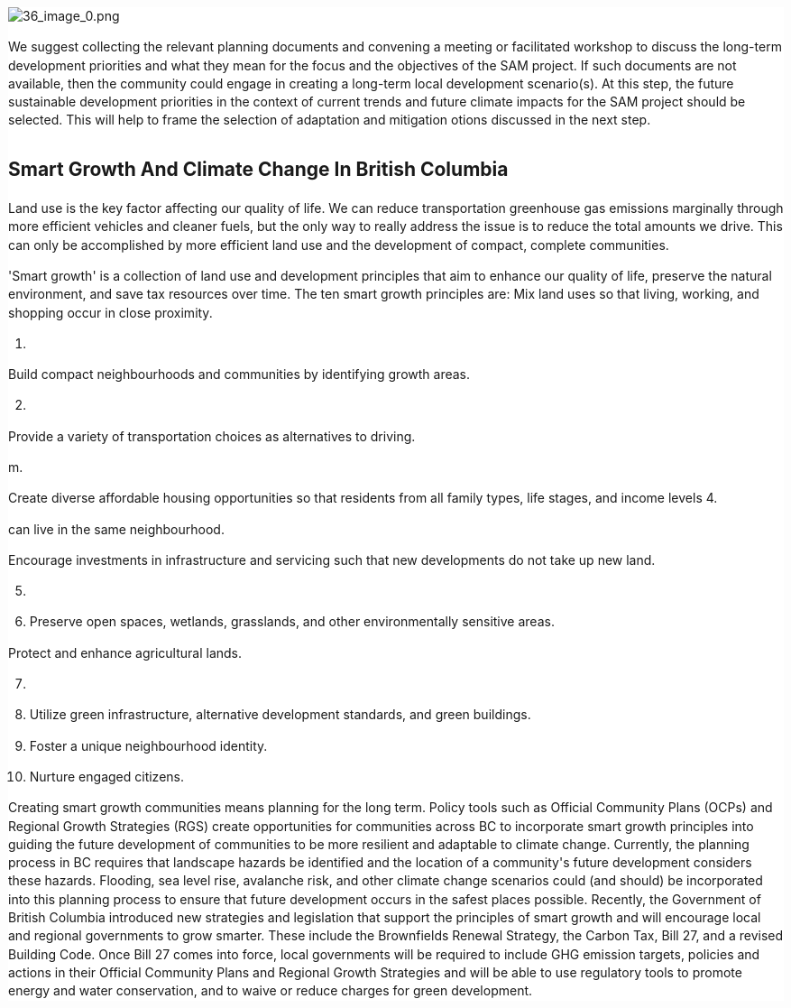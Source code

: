 ![36_image_0.png](36_image_0.png)

We suggest collecting the relevant planning documents and convening a meeting or facilitated workshop to discuss the long-term development priorities and what they mean for the focus and the objectives of the SAM project. If such documents are not available, then the community could engage in creating a long-term local development scenario(s). At this step, the future sustainable development priorities in the context of current trends and future climate impacts for the SAM project should be selected. This will help to frame the selection of adaptation and mitigation otions discussed in the next step.

## Smart Growth And Climate Change In British Columbia

Land use is the key factor affecting our quality of life. We can reduce transportation greenhouse gas emissions marginally through more efficient vehicles and cleaner fuels, but the only way to really address the issue is to reduce the total amounts we drive. This can only be accomplished by more efficient land use and the development of compact, complete communities.

'Smart growth' is a collection of land use and development principles that aim to enhance our quality of life, preserve the natural environment, and save tax resources over time. The ten smart growth principles are:
Mix land uses so that living, working, and shopping occur in close proximity.

1.

Build compact neighbourhoods and communities by identifying growth areas.

2.

Provide a variety of transportation choices as alternatives to driving.

m.

 Create diverse affordable housing opportunities so that residents from all family types, life stages, and income levels 4.

can live in the same neighbourhood.

 Encourage investments in infrastructure and servicing such that new developments do not take up new land.

5.

6. Preserve open spaces, wetlands, grasslands, and other environmentally sensitive areas.

Protect and enhance agricultural lands.

7.

8. Utilize green infrastructure, alternative development standards, and green buildings.

9. Foster a unique neighbourhood identity.
10. Nurture engaged citizens.

Creating smart growth communities means planning for the long term. Policy tools such as Official Community Plans (OCPs) and Regional Growth Strategies (RGS) create opportunities for communities across BC to incorporate smart growth principles into guiding the future development of communities to be more resilient and adaptable to climate change. Currently, the planning process in BC requires that landscape hazards be identified and the location of a community's future development considers these hazards. Flooding, sea level rise, avalanche risk, and other climate change scenarios could (and should) be incorporated into this planning process to ensure that future development occurs in the safest places possible. Recently, the Government of British Columbia introduced new strategies and legislation that support the principles of smart growth and will encourage local and regional governments to grow smarter. These include the Brownfields Renewal Strategy, the Carbon Tax, Bill 27, and a revised Building Code. Once Bill 27 comes into force, local governments will be required to include GHG emission targets, policies and actions in their Official Community Plans and Regional Growth Strategies and will be able to use regulatory tools to promote energy and water conservation, and to waive or reduce charges for green development.
